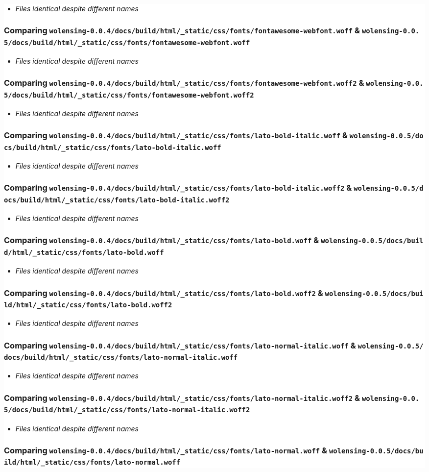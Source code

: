  * *Files identical despite different names*

### Comparing `wolensing-0.0.4/docs/build/html/_static/css/fonts/fontawesome-webfont.woff` & `wolensing-0.0.5/docs/build/html/_static/css/fonts/fontawesome-webfont.woff`

 * *Files identical despite different names*

### Comparing `wolensing-0.0.4/docs/build/html/_static/css/fonts/fontawesome-webfont.woff2` & `wolensing-0.0.5/docs/build/html/_static/css/fonts/fontawesome-webfont.woff2`

 * *Files identical despite different names*

### Comparing `wolensing-0.0.4/docs/build/html/_static/css/fonts/lato-bold-italic.woff` & `wolensing-0.0.5/docs/build/html/_static/css/fonts/lato-bold-italic.woff`

 * *Files identical despite different names*

### Comparing `wolensing-0.0.4/docs/build/html/_static/css/fonts/lato-bold-italic.woff2` & `wolensing-0.0.5/docs/build/html/_static/css/fonts/lato-bold-italic.woff2`

 * *Files identical despite different names*

### Comparing `wolensing-0.0.4/docs/build/html/_static/css/fonts/lato-bold.woff` & `wolensing-0.0.5/docs/build/html/_static/css/fonts/lato-bold.woff`

 * *Files identical despite different names*

### Comparing `wolensing-0.0.4/docs/build/html/_static/css/fonts/lato-bold.woff2` & `wolensing-0.0.5/docs/build/html/_static/css/fonts/lato-bold.woff2`

 * *Files identical despite different names*

### Comparing `wolensing-0.0.4/docs/build/html/_static/css/fonts/lato-normal-italic.woff` & `wolensing-0.0.5/docs/build/html/_static/css/fonts/lato-normal-italic.woff`

 * *Files identical despite different names*

### Comparing `wolensing-0.0.4/docs/build/html/_static/css/fonts/lato-normal-italic.woff2` & `wolensing-0.0.5/docs/build/html/_static/css/fonts/lato-normal-italic.woff2`

 * *Files identical despite different names*

### Comparing `wolensing-0.0.4/docs/build/html/_static/css/fonts/lato-normal.woff` & `wolensing-0.0.5/docs/build/html/_static/css/fonts/lato-normal.woff`

